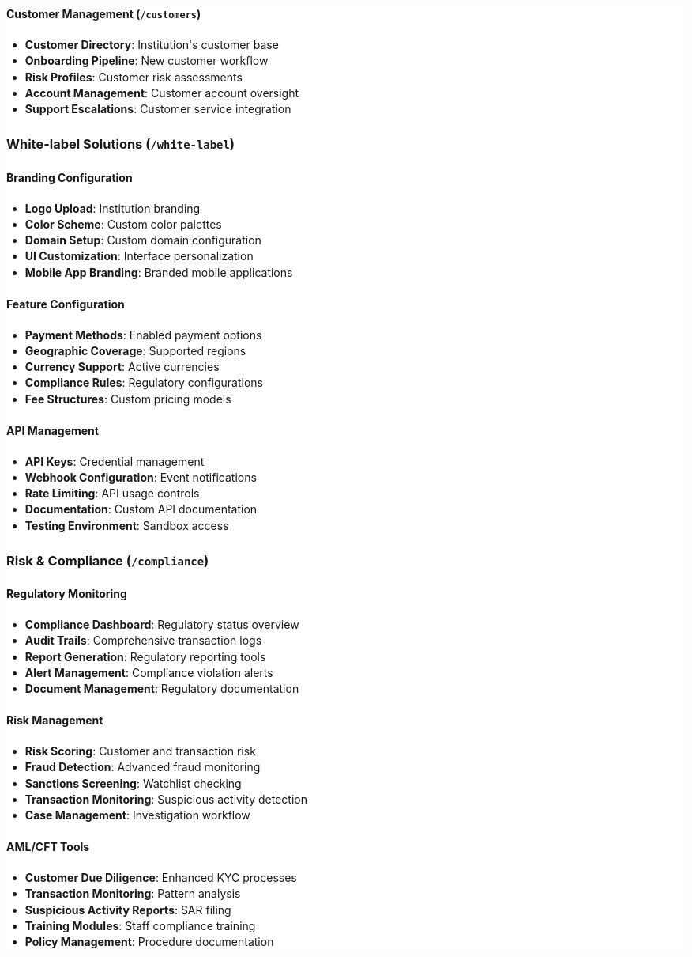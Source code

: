 #### **Customer Management** (`/customers`)
- **Customer Directory**: Institution's customer base
- **Onboarding Pipeline**: New customer workflow
- **Risk Profiles**: Customer risk assessments
- **Account Management**: Customer account oversight
- **Support Escalations**: Customer service integration

### **White-label Solutions** (`/white-label`)

#### **Branding Configuration**
- **Logo Upload**: Institution branding
- **Color Scheme**: Custom color palettes
- **Domain Setup**: Custom domain configuration
- **UI Customization**: Interface personalization
- **Mobile App Branding**: Branded mobile applications

#### **Feature Configuration**
- **Payment Methods**: Enabled payment options
- **Geographic Coverage**: Supported regions
- **Currency Support**: Active currencies
- **Compliance Rules**: Regulatory configurations
- **Fee Structures**: Custom pricing models

#### **API Management**
- **API Keys**: Credential management
- **Webhook Configuration**: Event notifications
- **Rate Limiting**: API usage controls
- **Documentation**: Custom API documentation
- **Testing Environment**: Sandbox access

### **Risk & Compliance** (`/compliance`)

#### **Regulatory Monitoring**
- **Compliance Dashboard**: Regulatory status overview
- **Audit Trails**: Comprehensive transaction logs
- **Report Generation**: Regulatory reporting tools
- **Alert Management**: Compliance violation alerts
- **Document Management**: Regulatory documentation

#### **Risk Management**
- **Risk Scoring**: Customer and transaction risk
- **Fraud Detection**: Advanced fraud monitoring
- **Sanctions Screening**: Watchlist checking
- **Transaction Monitoring**: Suspicious activity detection
- **Case Management**: Investigation workflow

#### **AML/CFT Tools**
- **Customer Due Diligence**: Enhanced KYC processes
- **Transaction Monitoring**: Pattern analysis
- **Suspicious Activity Reports**: SAR filing
- **Training Modules**: Staff compliance training
- **Policy Management**: Procedure documentation
